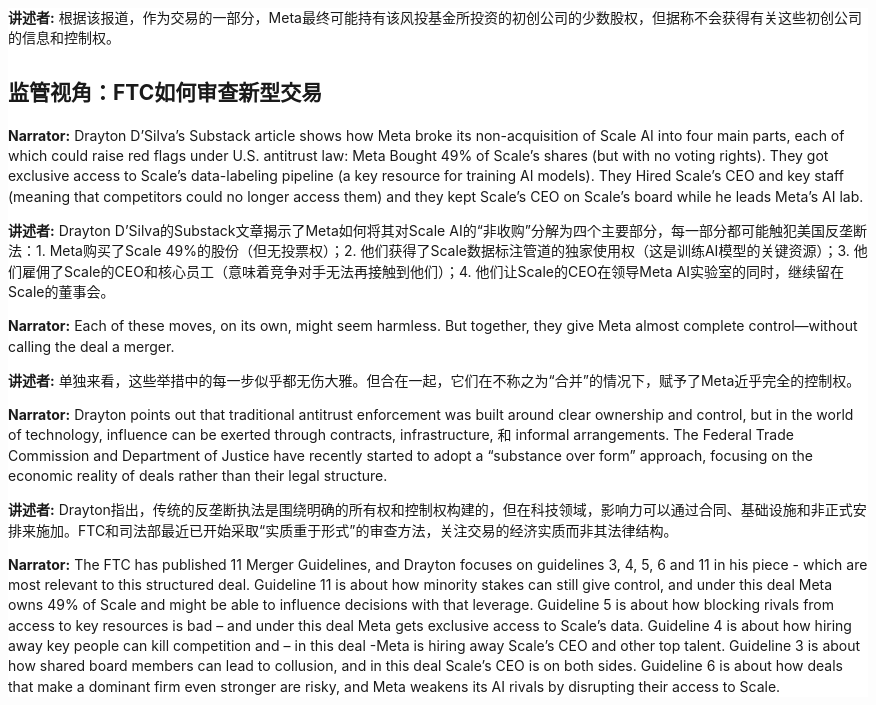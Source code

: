 **讲述者:**
根据该报道，作为交易的一部分，Meta最终可能持有该风投基金所投资的初创公司的少数股权，但据称不会获得有关这些初创公司的信息和控制权。

## 监管视角：FTC如何审查新型交易

**Narrator:** Drayton D’Silva’s Substack article shows how Meta broke
its non-acquisition of Scale AI into four main parts, each of which
could raise red flags under U.S. antitrust law: Meta Bought 49% of
Scale’s shares (but with no voting rights). They got exclusive access to
Scale’s data-labeling pipeline (a key resource for training AI models).
They Hired Scale’s CEO and key staff (meaning that competitors could no
longer access them) and they kept Scale’s CEO on Scale’s board while he
leads Meta’s AI lab.

**讲述者:** Drayton D’Silva的Substack文章揭示了Meta如何将其对Scale
AI的“非收购”分解为四个主要部分，每一部分都可能触犯美国反垄断法：1.
Meta购买了Scale 49%的股份（但无投票权）；2.
他们获得了Scale数据标注管道的独家使用权（这是训练AI模型的关键资源）；3.
他们雇佣了Scale的CEO和核心员工（意味着竞争对手无法再接触到他们）；4.
他们让Scale的CEO在领导Meta AI实验室的同时，继续留在Scale的董事会。

**Narrator:** Each of these moves, on its own, might seem harmless. But
together, they give Meta almost complete control—without calling the
deal a merger.

**讲述者:**
单独来看，这些举措中的每一步似乎都无伤大雅。但合在一起，它们在不称之为“合并”的情况下，赋予了Meta近乎完全的控制权。

**Narrator:** Drayton points out that traditional antitrust enforcement
was built around clear ownership and control, but in the world of
technology, influence can be exerted through contracts, infrastructure,
和 informal arrangements. The Federal Trade Commission and Department
of Justice have recently started to adopt a “substance over form”
approach, focusing on the economic reality of deals rather than their
legal structure.

**讲述者:**
Drayton指出，传统的反垄断执法是围绕明确的所有权和控制权构建的，但在科技领域，影响力可以通过合同、基础设施和非正式安排来施加。FTC和司法部最近已开始采取“实质重于形式”的审查方法，关注交易的经济实质而非其法律结构。

**Narrator:** The FTC has published 11 Merger Guidelines, and Drayton
focuses on guidelines 3, 4, 5, 6 and 11 in his piece - which are most
relevant to this structured deal. Guideline 11 is about how minority
stakes can still give control, and under this deal Meta owns 49% of
Scale and might be able to influence decisions with that leverage.
Guideline 5 is about how blocking rivals from access to key resources is
bad – and under this deal Meta gets exclusive access to Scale’s data.
Guideline 4 is about how hiring away key people can kill competition and
– in this deal -Meta is hiring away Scale’s CEO and other top talent.
Guideline 3 is about how shared board members can lead to collusion, and
in this deal Scale’s CEO is on both sides. Guideline 6 is about how
deals that make a dominant firm even stronger are risky, and Meta
weakens its AI rivals by disrupting their access to Scale.
